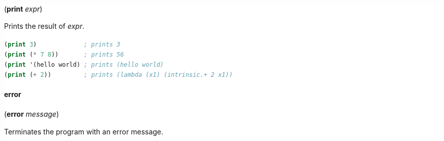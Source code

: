 (**print** *expr*)

Prints the result of *expr*.

```lisp
(print 3)             ; prints 3
(print (* 7 8))       ; prints 56
(print '(hello world) ; prints (hello world)
(print (+ 2))         ; prints (lambda (x1) (intrinsic.+ 2 x1))
```


#### error ####

(**error** *message*)

Terminates the program with an error message.